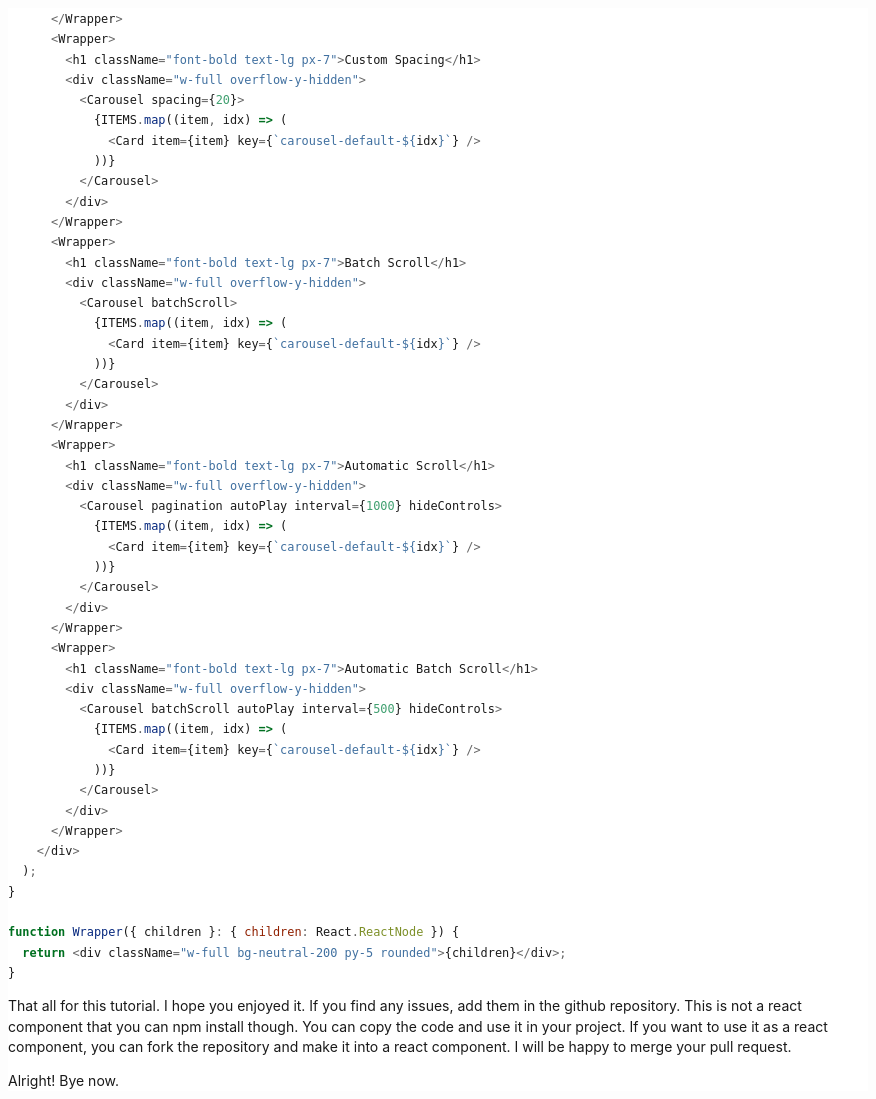 ```js
      </Wrapper>
      <Wrapper>
        <h1 className="font-bold text-lg px-7">Custom Spacing</h1>
        <div className="w-full overflow-y-hidden">
          <Carousel spacing={20}>
            {ITEMS.map((item, idx) => (
              <Card item={item} key={`carousel-default-${idx}`} />
            ))}
          </Carousel>
        </div>
      </Wrapper>
      <Wrapper>
        <h1 className="font-bold text-lg px-7">Batch Scroll</h1>
        <div className="w-full overflow-y-hidden">
          <Carousel batchScroll>
            {ITEMS.map((item, idx) => (
              <Card item={item} key={`carousel-default-${idx}`} />
            ))}
          </Carousel>
        </div>
      </Wrapper>
      <Wrapper>
        <h1 className="font-bold text-lg px-7">Automatic Scroll</h1>
        <div className="w-full overflow-y-hidden">
          <Carousel pagination autoPlay interval={1000} hideControls>
            {ITEMS.map((item, idx) => (
              <Card item={item} key={`carousel-default-${idx}`} />
            ))}
          </Carousel>
        </div>
      </Wrapper>
      <Wrapper>
        <h1 className="font-bold text-lg px-7">Automatic Batch Scroll</h1>
        <div className="w-full overflow-y-hidden">
          <Carousel batchScroll autoPlay interval={500} hideControls>
            {ITEMS.map((item, idx) => (
              <Card item={item} key={`carousel-default-${idx}`} />
            ))}
          </Carousel>
        </div>
      </Wrapper>
    </div>
  );
}

function Wrapper({ children }: { children: React.ReactNode }) {
  return <div className="w-full bg-neutral-200 py-5 rounded">{children}</div>;
}
```

That all for this tutorial. I hope you enjoyed it. If you find any issues, add them in the github repository. This is not a react component that you can npm install though. You can copy the code and use it in your project. If you want to use it as a react component, you can fork the repository and make it into a react component. I will be happy to merge your pull request.

Alright! Bye now.
